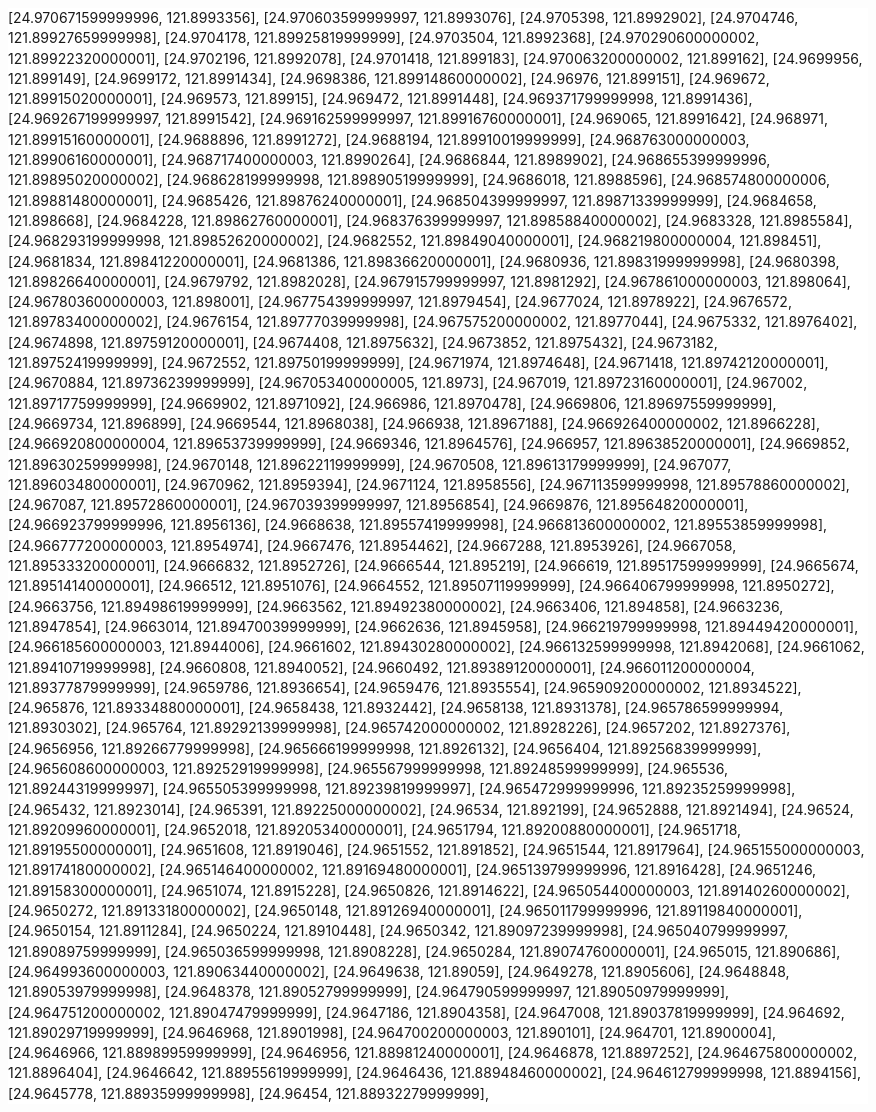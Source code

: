 [24.970671599999996, 121.8993356], [24.970603599999997, 121.8993076], [24.9705398, 121.8992902], [24.9704746, 121.89927659999998], [24.9704178, 121.89925819999999], [24.9703504, 121.8992368], [24.970290600000002, 121.89922320000001], [24.9702196, 121.8992078], [24.9701418, 121.899183], [24.970063200000002, 121.899162], [24.9699956, 121.899149], [24.9699172, 121.8991434], [24.9698386, 121.89914860000002], [24.96976, 121.899151], [24.969672, 121.89915020000001], [24.969573, 121.89915], [24.969472, 121.8991448], [24.969371799999998, 121.8991436], [24.969267199999997, 121.8991542], [24.969162599999997, 121.89916760000001], [24.969065, 121.8991642], [24.968971, 121.89915160000001], [24.9688896, 121.8991272], [24.9688194, 121.89910019999999], [24.968763000000003, 121.89906160000001], [24.968717400000003, 121.8990264], [24.9686844, 121.8989902], [24.968655399999996, 121.89895020000002], [24.968628199999998, 121.89890519999999], [24.9686018, 121.8988596], [24.968574800000006, 121.89881480000001], [24.9685426, 121.89876240000001], [24.968504399999997, 121.89871339999999], [24.9684658, 121.898668], [24.9684228, 121.89862760000001], [24.968376399999997, 121.89858840000002], [24.9683328, 121.8985584], [24.968293199999998, 121.89852620000002], [24.9682552, 121.89849040000001], [24.968219800000004, 121.898451], [24.9681834, 121.89841220000001], [24.9681386, 121.89836620000001], [24.9680936, 121.89831999999998], [24.9680398, 121.89826640000001], [24.9679792, 121.8982028], [24.967915799999997, 121.8981292], [24.967861000000003, 121.898064], [24.967803600000003, 121.898001], [24.967754399999997, 121.8979454], [24.9677024, 121.8978922], [24.9676572, 121.89783400000002], [24.9676154, 121.89777039999998], [24.967575200000002, 121.8977044], [24.9675332, 121.8976402], [24.9674898, 121.89759120000001], [24.9674408, 121.8975632], [24.9673852, 121.8975432], [24.9673182, 121.89752419999999], [24.9672552, 121.89750199999999], [24.9671974, 121.8974648], [24.9671418, 121.89742120000001], [24.9670884, 121.89736239999999], [24.967053400000005, 121.8973], [24.967019, 121.89723160000001], [24.967002, 121.89717759999999], [24.9669902, 121.8971092], [24.966986, 121.8970478], [24.9669806, 121.89697559999999], [24.9669734, 121.896899], [24.9669544, 121.8968038], [24.966938, 121.8967188], [24.966926400000002, 121.8966228], [24.966920800000004, 121.89653739999999], [24.9669346, 121.8964576], [24.966957, 121.89638520000001], [24.9669852, 121.89630259999998], [24.9670148, 121.89622119999999], [24.9670508, 121.89613179999999], [24.967077, 121.89603480000001], [24.9670962, 121.8959394], [24.9671124, 121.8958556], [24.967113599999998, 121.89578860000002], [24.967087, 121.89572860000001], [24.967039399999997, 121.8956854], [24.9669876, 121.89564820000001], [24.966923799999996, 121.8956136], [24.9668638, 121.89557419999998], [24.966813600000002, 121.89553859999998], [24.966777200000003, 121.8954974], [24.9667476, 121.8954462], [24.9667288, 121.8953926], [24.9667058, 121.89533320000001], [24.9666832, 121.8952726], [24.9666544, 121.895219], [24.966619, 121.89517599999999], [24.9665674, 121.89514140000001], [24.966512, 121.8951076], [24.9664552, 121.89507119999999], [24.966406799999998, 121.8950272], [24.9663756, 121.89498619999999], [24.9663562, 121.89492380000002], [24.9663406, 121.894858], [24.9663236, 121.8947854], [24.9663014, 121.89470039999999], [24.9662636, 121.8945958], [24.966219799999998, 121.89449420000001], [24.966185600000003, 121.8944006], [24.9661602, 121.89430280000002], [24.966132599999998, 121.8942068], [24.9661062, 121.89410719999998], [24.9660808, 121.8940052], [24.9660492, 121.89389120000001], [24.966011200000004, 121.89377879999999], [24.9659786, 121.8936654], [24.9659476, 121.8935554], [24.965909200000002, 121.8934522], [24.965876, 121.89334880000001], [24.9658438, 121.8932442], [24.9658138, 121.8931378], [24.965786599999994, 121.8930302], [24.965764, 121.89292139999998], [24.965742000000002, 121.8928226], [24.9657202, 121.8927376], [24.9656956, 121.89266779999998], [24.965666199999998, 121.8926132], [24.9656404, 121.89256839999999], [24.965608600000003, 121.89252919999998], [24.965567999999998, 121.89248599999999], [24.965536, 121.89244319999997], [24.965505399999998, 121.89239819999997], [24.965472999999996, 121.89235259999998], [24.965432, 121.8923014], [24.965391, 121.89225000000002], [24.96534, 121.892199], [24.9652888, 121.8921494], [24.96524, 121.89209960000001], [24.9652018, 121.89205340000001], [24.9651794, 121.89200880000001], [24.9651718, 121.89195500000001], [24.9651608, 121.8919046], [24.9651552, 121.891852], [24.9651544, 121.8917964], [24.965155000000003, 121.89174180000002], [24.965146400000002, 121.89169480000001], [24.965139799999996, 121.8916428], [24.9651246, 121.89158300000001], [24.9651074, 121.8915228], [24.9650826, 121.8914622], [24.965054400000003, 121.89140260000002], [24.9650272, 121.89133180000002], [24.9650148, 121.89126940000001], [24.965011799999996, 121.89119840000001], [24.9650154, 121.8911284], [24.9650224, 121.8910448], [24.9650342, 121.89097239999998], [24.965040799999997, 121.89089759999999], [24.965036599999998, 121.8908228], [24.9650284, 121.89074760000001], [24.965015, 121.890686], [24.964993600000003, 121.89063440000002], [24.9649638, 121.89059], [24.9649278, 121.8905606], [24.9648848, 121.89053979999998], [24.9648378, 121.89052799999999], [24.964790599999997, 121.89050979999999], [24.964751200000002, 121.89047479999999], [24.9647186, 121.8904358], [24.9647008, 121.89037819999999], [24.964692, 121.89029719999999], [24.9646968, 121.8901998], [24.964700200000003, 121.890101], [24.964701, 121.8900004], [24.9646966, 121.88989959999999], [24.9646956, 121.88981240000001], [24.9646878, 121.8897252], [24.964675800000002, 121.8896404], [24.9646642, 121.88955619999999], [24.9646436, 121.88948460000002], [24.964612799999998, 121.8894156], [24.9645778, 121.88935999999998], [24.96454, 121.88932279999999],